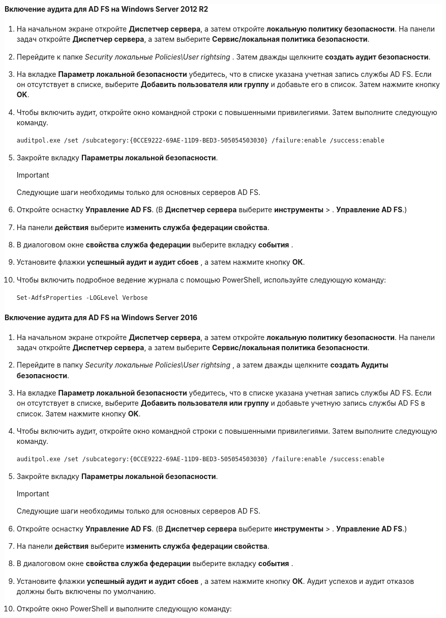 #### <a name="to-enable-auditing-for-ad-fs-on-windows-server-2012-r2"></a>Включение аудита для AD FS на Windows Server 2012 R2

1. На начальном экране откройте **Диспетчер сервера**, а затем откройте **локальную политику безопасности**. На панели задач откройте **Диспетчер сервера**, а затем выберите **Сервис/локальная политика безопасности**.
2. Перейдите к папке *Security локальные Policies\User rightsing* . Затем дважды щелкните **создать аудит безопасности**.
3. На вкладке **Параметр локальной безопасности** убедитесь, что в списке указана учетная запись службы AD FS. Если он отсутствует в списке, выберите **Добавить пользователя или группу** и добавьте его в список. Затем нажмите кнопку **OK**.
4. Чтобы включить аудит, откройте окно командной строки с повышенными привилегиями. Затем выполните следующую команду. 
    
    `auditpol.exe /set /subcategory:{0CCE9222-69AE-11D9-BED3-505054503030} /failure:enable /success:enable`
1. Закройте вкладку **Параметры локальной безопасности**.
    >[!Important]
    >Следующие шаги необходимы только для основных серверов AD FS. 
1. Откройте оснастку **Управление AD FS**. (В **Диспетчер сервера** выберите **инструменты**  >  . **Управление AD FS**.)
1. На панели **действия** выберите **изменить служба федерации свойства**.
1. В диалоговом окне **свойства служба федерации** выберите вкладку **события** .
1. Установите флажки **успешный аудит и аудит сбоев** , а затем нажмите кнопку **ОК**.
1. Чтобы включить подробное ведение журнала с помощью PowerShell, используйте следующую команду: 

    `Set-AdfsProperties -LOGLevel Verbose`

#### <a name="to-enable-auditing-for-ad-fs-on-windows-server-2016"></a>Включение аудита для AD FS на Windows Server 2016

1. На начальном экране откройте **Диспетчер сервера**, а затем откройте **локальную политику безопасности**. На панели задач откройте **Диспетчер сервера**, а затем выберите **Сервис/локальная политика безопасности**.
2. Перейдите в папку *Security локальные Policies\User rightsing* , а затем дважды щелкните **создать Аудиты безопасности**.
3. На вкладке **Параметр локальной безопасности** убедитесь, что в списке указана учетная запись службы AD FS. Если он отсутствует в списке, выберите **Добавить пользователя или группу** и добавьте учетную запись службы AD FS в список. Затем нажмите кнопку **OK**.
4. Чтобы включить аудит, откройте окно командной строки с повышенными привилегиями. Затем выполните следующую команду. 

    `auditpol.exe /set /subcategory:{0CCE9222-69AE-11D9-BED3-505054503030} /failure:enable /success:enable`
1. Закройте вкладку **Параметры локальной безопасности**.
    >[!Important]
    >Следующие шаги необходимы только для основных серверов AD FS.
1. Откройте оснастку **Управление AD FS**. (В **Диспетчер сервера** выберите **инструменты**  >  . **Управление AD FS**.)
1. На панели **действия** выберите **изменить служба федерации свойства**.
1. В диалоговом окне **свойства служба федерации** выберите вкладку **события** .
1. Установите флажки **успешный аудит и аудит сбоев** , а затем нажмите кнопку **ОК**. Аудит успехов и аудит отказов должны быть включены по умолчанию.
1. Откройте окно PowerShell и выполните следующую команду: 

